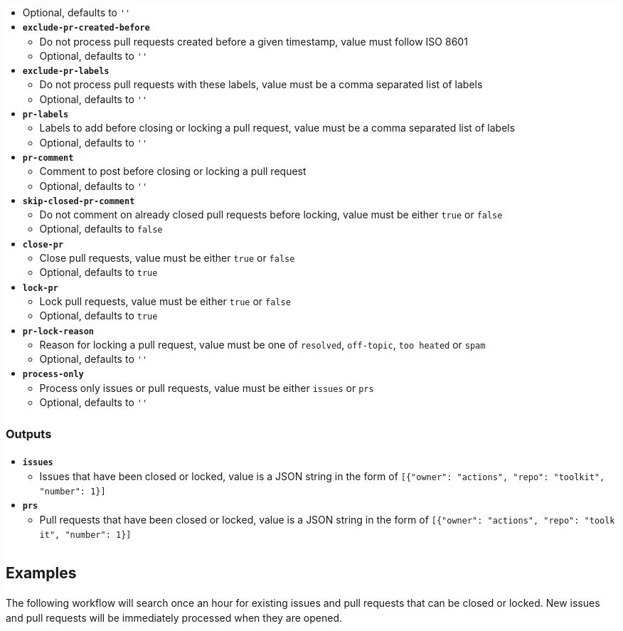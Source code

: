   - Optional, defaults to `''`
- **`exclude-pr-created-before`**
  - Do not process pull requests created before a given timestamp,
    value must follow ISO 8601
  - Optional, defaults to `''`
- **`exclude-pr-labels`**
  - Do not process pull requests with these labels, value must be
    a comma separated list of labels
  - Optional, defaults to `''`
- **`pr-labels`**
  - Labels to add before closing or locking a pull request, value must be
    a comma separated list of labels
  - Optional, defaults to `''`
- **`pr-comment`**
  - Comment to post before closing or locking a pull request
  - Optional, defaults to `''`
- **`skip-closed-pr-comment`**
  - Do not comment on already closed pull requests before locking,
    value must be either `true` or `false`
  - Optional, defaults to `false`
- **`close-pr`**
  - Close pull requests, value must be either `true` or `false`
  - Optional, defaults to `true`
- **`lock-pr`**
  - Lock pull requests, value must be either `true` or `false`
  - Optional, defaults to `true`
- **`pr-lock-reason`**
  - Reason for locking a pull request, value must be one
    of `resolved`, `off-topic`, `too heated` or `spam`
  - Optional, defaults to `''`
- **`process-only`**
  - Process only issues or pull requests, value must be
    either `issues` or `prs`
  - Optional, defaults to `''`

### Outputs


- **`issues`**
  - Issues that have been closed or locked, value is a JSON string
    in the form of `[{"owner": "actions", "repo": "toolkit", "number": 1}]`
- **`prs`**
  - Pull requests that have been closed or locked, value is a JSON string
    in the form of `[{"owner": "actions", "repo": "toolkit", "number": 1}]`

## Examples

The following workflow will search once an hour for existing issues
and pull requests that can be closed or locked. New issues and pull requests
will be immediately processed when they are opened.

